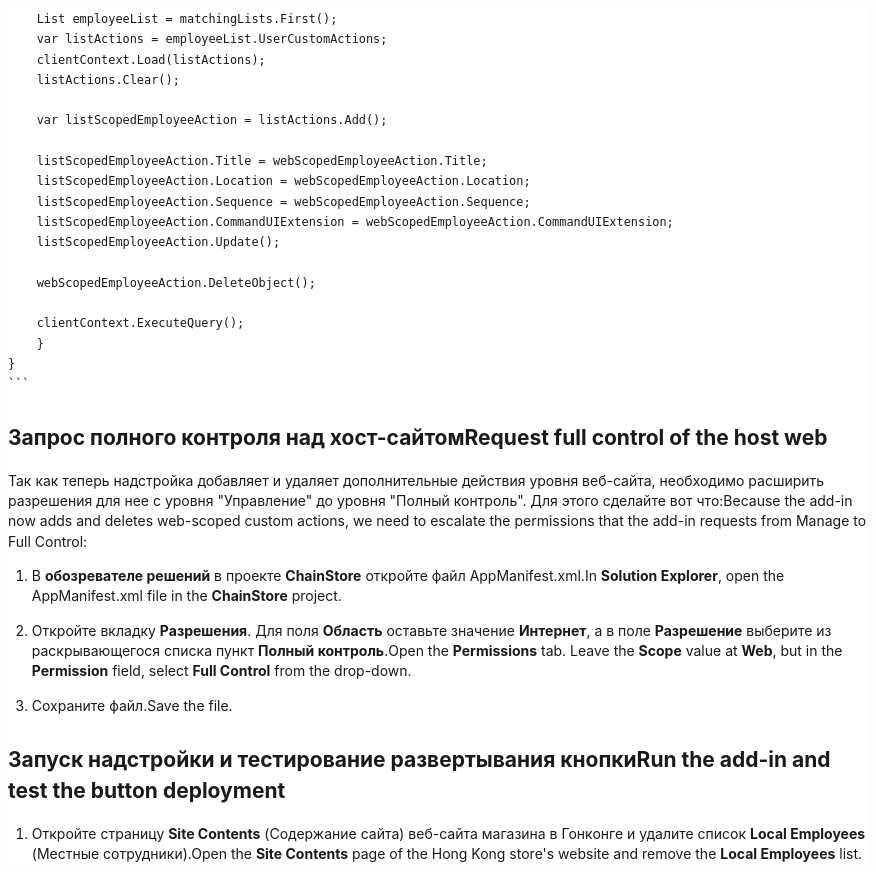         List employeeList = matchingLists.First();
        var listActions = employeeList.UserCustomActions;
        clientContext.Load(listActions);
        listActions.Clear();

        var listScopedEmployeeAction = listActions.Add();

        listScopedEmployeeAction.Title = webScopedEmployeeAction.Title;
        listScopedEmployeeAction.Location = webScopedEmployeeAction.Location;
        listScopedEmployeeAction.Sequence = webScopedEmployeeAction.Sequence;
        listScopedEmployeeAction.CommandUIExtension = webScopedEmployeeAction.CommandUIExtension;
        listScopedEmployeeAction.Update();

        webScopedEmployeeAction.DeleteObject();         

        clientContext.ExecuteQuery();
        }
    }
    ```


## <a name="request-full-control-of-the-host-web"></a><span data-ttu-id="35ac0-169">Запрос полного контроля над хост-сайтом</span><span class="sxs-lookup"><span data-stu-id="35ac0-169">Request full control of the host web</span></span>

<span data-ttu-id="35ac0-170">Так как теперь надстройка добавляет и удаляет дополнительные действия уровня веб-сайта, необходимо расширить разрешения для нее с уровня "Управление" до уровня "Полный контроль". Для этого сделайте вот что:</span><span class="sxs-lookup"><span data-stu-id="35ac0-170">Because the add-in now adds and deletes web-scoped custom actions, we need to escalate the permissions that the add-in requests from Manage to Full Control:</span></span>

1. <span data-ttu-id="35ac0-171">В **обозревателе решений** в проекте **ChainStore** откройте файл AppManifest.xml.</span><span class="sxs-lookup"><span data-stu-id="35ac0-171">In **Solution Explorer**, open the AppManifest.xml file in the **ChainStore** project.</span></span>

2. <span data-ttu-id="35ac0-172">Откройте вкладку **Разрешения**. Для поля **Область** оставьте значение **Интернет**, а в поле **Разрешение** выберите из раскрывающегося списка пункт **Полный контроль**.</span><span class="sxs-lookup"><span data-stu-id="35ac0-172">Open the **Permissions** tab. Leave the **Scope** value at **Web**, but in the **Permission** field, select **Full Control** from the drop-down.</span></span>

3. <span data-ttu-id="35ac0-173">Сохраните файл.</span><span class="sxs-lookup"><span data-stu-id="35ac0-173">Save the file.</span></span>

## <a name="run-the-add-in-and-test-the-button-deployment"></a><span data-ttu-id="35ac0-174">Запуск надстройки и тестирование развертывания кнопки</span><span class="sxs-lookup"><span data-stu-id="35ac0-174">Run the add-in and test the button deployment</span></span>

1. <span data-ttu-id="35ac0-175">Откройте страницу **Site Contents** (Содержание сайта) веб-сайта магазина в Гонконге и удалите список **Local Employees** (Местные сотрудники).</span><span class="sxs-lookup"><span data-stu-id="35ac0-175">Open the **Site Contents** page of the Hong Kong store's website and remove the **Local Employees** list.</span></span> 
    